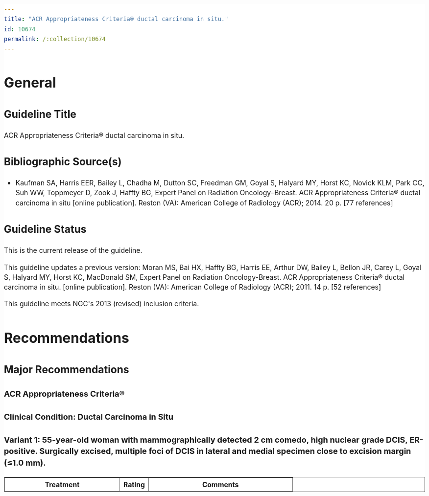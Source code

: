 ```yaml
---
title: "ACR Appropriateness Criteria® ductal carcinoma in situ."
id: 10674
permalink: /:collection/10674
---
```


# General

## Guideline Title

ACR Appropriateness Criteria® ductal carcinoma in situ.

## Bibliographic Source(s)

- Kaufman SA, Harris EER, Bailey L, Chadha M, Dutton SC, Freedman GM, Goyal S, Halyard MY, Horst KC, Novick KLM, Park CC, Suh WW, Toppmeyer D, Zook J, Haffty BG, Expert Panel on Radiation Oncology–Breast. ACR Appropriateness Criteria® ductal carcinoma in situ [online publication]. Reston (VA): American College of Radiology (ACR); 2014. 20 p. [77 references]

## Guideline Status



This is the current release of the guideline.

This guideline updates a previous version: Moran MS, Bai HX, Haffty BG, Harris EE, Arthur DW, Bailey L, Bellon JR, Carey L, Goyal S, Halyard MY, Horst KC, MacDonald SM, Expert Panel on Radiation Oncology-Breast. ACR Appropriateness Criteria® ductal carcinoma in situ. [online publication]. Reston (VA): American College of Radiology (ACR); 2011. 14 p. [52 references]

This guideline meets NGC's 2013 (revised) inclusion criteria.

# Recommendations

## Major Recommendations



###  ACR Appropriateness Criteria® 


###  Clinical Condition: Ductal Carcinoma in Situ 


###  Variant 1: 55-year-old woman with mammographically detected 2 cm comedo, high nuclear grade DCIS, ER-positive. Surgically excised, multiple foci of DCIS in lateral and medial specimen close to excision margin (≤1.0 mm). 
<table border="1" cellpadding="5" cellspacing="1" summary="Table: Variant 1: 55-year-old woman with mammographically detected 2.0 cm comedo, high nuclear grade DCIS, ER-positive. Surgically excised, multiple foci of DCIS in lateral and medial specimen close to excision margin (≤1.0 mm).">
 <thead>
  <tr>
   <th class="Center" scope="col" valign="top" width="40%">
    Treatment
   </th>
   <th class="Center" scope="col" valign="top" width="10%">
    Rating
   </th>
   <th class="Center" scope="col" valign="top" width="50%">
    Comments